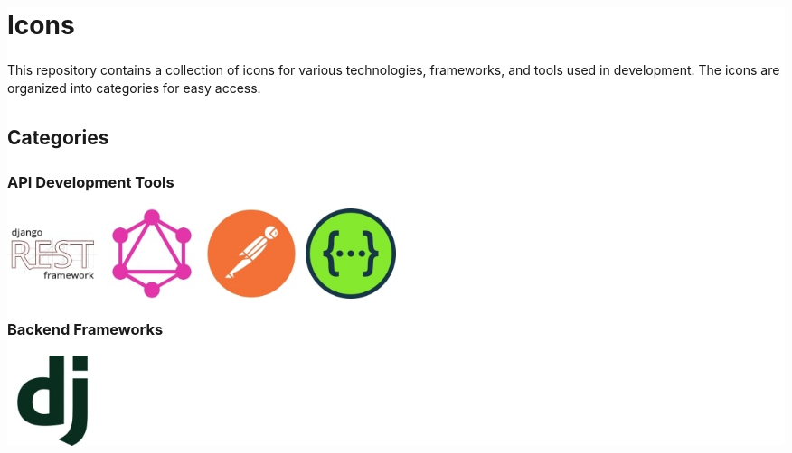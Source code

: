 # Icons

This repository contains a collection of icons for various technologies, frameworks, and tools used in development. The icons are organized into categories for easy access.

## Categories

### API Development Tools
<div style="display: flex; flex-wrap: wrap; gap: 10px;">
  <img src="API-Development-Tools/djangorest.jpg" alt="Django REST" width="100" height="100" />
  <img src="API-Development-Tools/graphql.jpg" alt="GraphQL" width="100" height="100" />
  <img src="API-Development-Tools/postman.jpg" alt="Postman" width="100" height="100" />
  <img src="API-Development-Tools/swagger.jpg" alt="Swagger" width="100" height="100" />
</div>

### Backend Frameworks
<div style="display: flex; flex-wrap: wrap; gap: 10px;">
  <img src="Backend-Frameworks/django.jpg" alt="Django" width="100" height="100" />